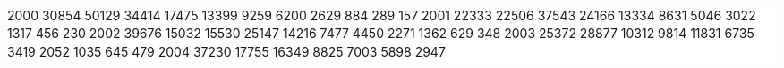    <td style="text-align:left;"> 2000 </td>
   <td style="text-align:right;"> 30854 </td>
   <td style="text-align:right;"> 50129 </td>
   <td style="text-align:right;"> 34414 </td>
   <td style="text-align:right;"> 17475 </td>
   <td style="text-align:right;"> 13399 </td>
   <td style="text-align:right;"> 9259 </td>
   <td style="text-align:right;"> 6200 </td>
   <td style="text-align:right;"> 2629 </td>
   <td style="text-align:right;"> 884 </td>
   <td style="text-align:right;"> 289 </td>
   <td style="text-align:right;"> 157 </td>
  </tr>
  <tr>
   <td style="text-align:left;"> 2001 </td>
   <td style="text-align:right;"> 22333 </td>
   <td style="text-align:right;"> 22506 </td>
   <td style="text-align:right;"> 37543 </td>
   <td style="text-align:right;"> 24166 </td>
   <td style="text-align:right;"> 13334 </td>
   <td style="text-align:right;"> 8631 </td>
   <td style="text-align:right;"> 5046 </td>
   <td style="text-align:right;"> 3022 </td>
   <td style="text-align:right;"> 1317 </td>
   <td style="text-align:right;"> 456 </td>
   <td style="text-align:right;"> 230 </td>
  </tr>
  <tr>
   <td style="text-align:left;"> 2002 </td>
   <td style="text-align:right;"> 39676 </td>
   <td style="text-align:right;"> 15032 </td>
   <td style="text-align:right;"> 15530 </td>
   <td style="text-align:right;"> 25147 </td>
   <td style="text-align:right;"> 14216 </td>
   <td style="text-align:right;"> 7477 </td>
   <td style="text-align:right;"> 4450 </td>
   <td style="text-align:right;"> 2271 </td>
   <td style="text-align:right;"> 1362 </td>
   <td style="text-align:right;"> 629 </td>
   <td style="text-align:right;"> 348 </td>
  </tr>
  <tr>
   <td style="text-align:left;"> 2003 </td>
   <td style="text-align:right;"> 25372 </td>
   <td style="text-align:right;"> 28877 </td>
   <td style="text-align:right;"> 10312 </td>
   <td style="text-align:right;"> 9814 </td>
   <td style="text-align:right;"> 11831 </td>
   <td style="text-align:right;"> 6735 </td>
   <td style="text-align:right;"> 3419 </td>
   <td style="text-align:right;"> 2052 </td>
   <td style="text-align:right;"> 1035 </td>
   <td style="text-align:right;"> 645 </td>
   <td style="text-align:right;"> 479 </td>
  </tr>
  <tr>
   <td style="text-align:left;"> 2004 </td>
   <td style="text-align:right;"> 37230 </td>
   <td style="text-align:right;"> 17755 </td>
   <td style="text-align:right;"> 16349 </td>
   <td style="text-align:right;"> 8825 </td>
   <td style="text-align:right;"> 7003 </td>
   <td style="text-align:right;"> 5898 </td>
   <td style="text-align:right;"> 2947 </td>
